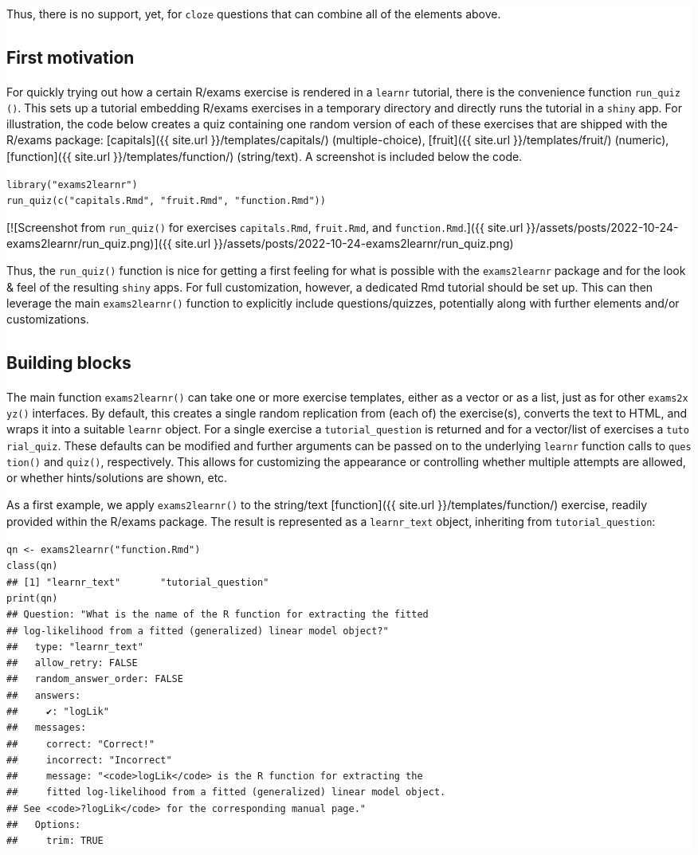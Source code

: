 Thus, there is no support, yet, for `cloze` questions that can combine all of the elements above.


## First motivation

For quickly trying out how a certain R/exams exercise is rendered in a `learnr` tutorial, there is the convenience function `run_quiz()`. This sets up a tutorial embedding R/exams exercises in a temporary directory and directly runs the tutorial in a `shiny` app. For illustration, the code below creates a quiz containing one random version of each of these exercises that are shipped with the R/exams package: [capitals]({{ site.url }}/templates/capitals/) (multiple-choice), [fruit]({{ site.url }}/templates/fruit/) (numeric), [function]({{ site.url }}/templates/function/) (string/text). A screenshot is included below the code.

```{r}
library("exams2learnr")
run_quiz(c("capitals.Rmd", "fruit.Rmd", "function.Rmd"))
```

[![Screenshot from `run_quiz()` for exercises `capitals.Rmd`, `fruit.Rmd`, and `function.Rmd`.]({{ site.url }}/assets/posts/2022-10-24-exams2learnr/run_quiz.png)]({{ site.url }}/assets/posts/2022-10-24-exams2learnr/run_quiz.png)


Thus, the `run_quiz()` function is nice for getting a first feeling for what is possible with the `exams2learnr` package and for the look & feel of the resulting `shiny` apps. For full customization, however, a dedicated Rmd tutorial should be set up. This can then leverage the main `exams2learnr()` function to explicitly include questions/quizzes, potentially along with further elements and/or customizations.


## Building blocks

The main function `exams2learnr()` can take one or more exercise templates, either as a vector or as a list, just as for other `exams2xyz()` interfaces. By default, this creates a single random replication from (each of) the exercise(s), converts the text to HTML, and wraps it into a suitable `learnr` object. For a single exercise a `tutorial_question` is returned and for a vector/list of exercises a `tutorial_quiz`. These defaults can be modified and further arguments can be passed on to the underlying `learnr` function calls to `question()` and `quiz()`, respectively. This allows for customizing the appearance or controlling whether multiple attempts are allowed, or whether hints/solutions are shown, etc.

As a first example, we apply `exams2learnr()` to the string/text [function]({{ site.url }}/templates/function/) exercise, readily provided within the R/exams package. The result is represented as a `learnr_text` object, inheriting from `tutorial_question`:

```{r}
qn <- exams2learnr("function.Rmd")
class(qn)
## [1] "learnr_text"       "tutorial_question"
print(qn)
## Question: "What is the name of the R function for extracting the fitted
## log-likelihood from a fitted (generalized) linear model object?"
##   type: "learnr_text"
##   allow_retry: FALSE
##   random_answer_order: FALSE
##   answers:
##     ✔: "logLik"
##   messages:
##     correct: "Correct!"
##     incorrect: "Incorrect"
##     message: "<code>logLik</code> is the R function for extracting the
##     fitted log-likelihood from a fitted (generalized) linear model object.
## See <code>?logLik</code> for the corresponding manual page."
##   Options:
##     trim: TRUE 
```
